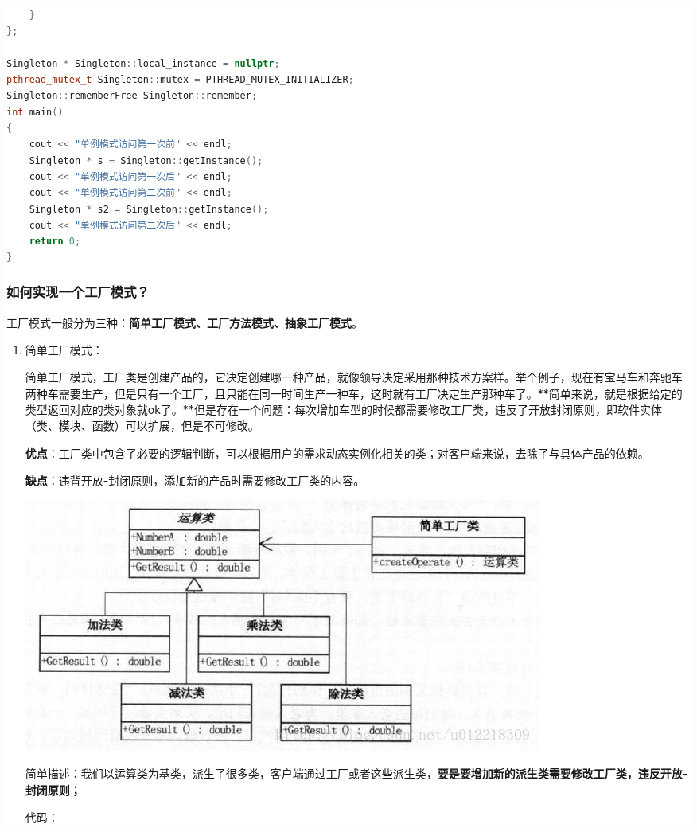```cpp
    }
};

Singleton * Singleton::local_instance = nullptr;
pthread_mutex_t Singleton::mutex = PTHREAD_MUTEX_INITIALIZER;
Singleton::rememberFree Singleton::remember;
int main()
{
    cout << "单例模式访问第一次前" << endl;
    Singleton * s = Singleton::getInstance();
    cout << "单例模式访问第一次后" << endl;
    cout << "单例模式访问第二次前" << endl;
    Singleton * s2 = Singleton::getInstance();
    cout << "单例模式访问第二次后" << endl;
    return 0;
}
```



### 如何实现一个工厂模式？

工厂模式一般分为三种：**简单工厂模式、工厂方法模式、抽象工厂模式**。

1. 简单工厂模式：

   简单工厂模式，工厂类是创建产品的，它决定创建哪一种产品，就像领导决定采用那种技术方案样。举个例子，现在有宝马车和奔驰车两种车需要生产，但是只有一个工厂，且只能在同一时间生产一种车，这时就有工厂决定生产那种车了。**简单来说，就是根据给定的类型返回对应的类对象就ok了。**但是存在一个问题：每次增加车型的时候都需要修改工厂类，违反了开放封闭原则，即软件实体（类、模块、函数）可以扩展，但是不可修改。

   **优点**：工厂类中包含了必要的逻辑判断，可以根据用户的需求动态实例化相关的类；对客户端来说，去除了与具体产品的依赖。

   **缺点**：违背开放-封闭原则，添加新的产品时需要修改工厂类的内容。

   ![](img/jdgc.jpg)

   简单描述：我们以运算类为基类，派生了很多类，客户端通过工厂或者这些派生类，**要是要增加新的派生类需要修改工厂类，违反开放-封闭原则；**

   代码：

